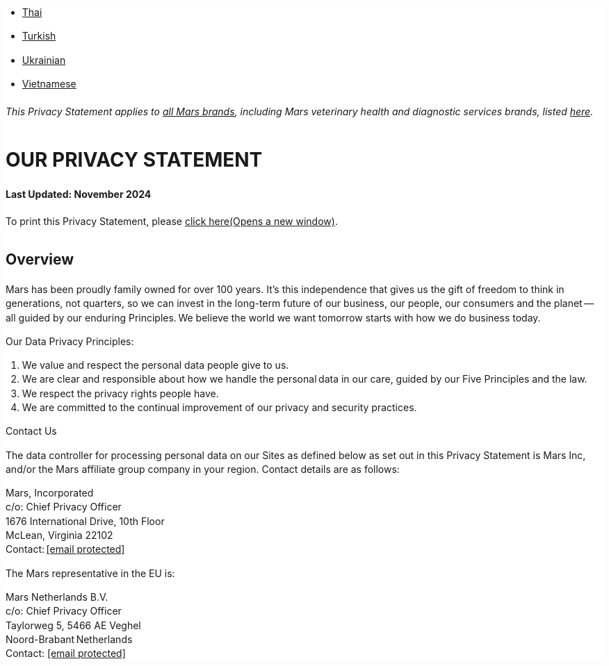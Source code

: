 * [Thai](https://www.prettylitter.com/privacy-policy-thai)
    
* [Turkish](https://www.prettylitter.com/privacy-policy-turkish)
    
* [Ukrainian](https://www.prettylitter.com/privacy-policy-ukrainian)
    
* [Vietnamese](https://www.prettylitter.com/privacy-policy-vietnamese)
    

###### This Privacy Statement applies to [all Mars brands](https://www.prettylitter.com/our-brands "Our Brands"), including Mars veterinary health and diagnostic services brands, listed [here](https://www.mars.com/our-brands/petcare#VeterinaryAndDiagnosticServices).

OUR PRIVACY STATEMENT
=====================

#### Last Updated: November 2024 

To print this Privacy Statement, please [click here(Opens a new window)](https://www.mars.com/sites/g/files/dfsbuz106/files/2024-12/Mars%20Privacy%20Statement_November%202024_Final_Clean%20for%20Printing.pdf).

Overview
--------

Mars has been proudly family owned for over 100 years. It’s this independence that gives us the gift of freedom to think in generations, not quarters, so we can invest in the long-term future of our business, our people, our consumers and the planet — all guided by our enduring Principles. We believe the world we want tomorrow starts with how we do business today.  

Our Data Privacy Principles:  

1. We value and respect the personal data people give to us.  
2. We are clear and responsible about how we handle the personal data in our care, guided by our Five Principles and the law.  
3. We respect the privacy rights people have.  
4. We are committed to the continual improvement of our privacy and security practices.  

 Contact Us

The data controller for processing personal data on our Sites as defined below as set out in this Privacy Statement is Mars Inc, and/or the Mars affiliate group company in your region. Contact details are as follows:  

Mars, Incorporated    
c/o: Chief Privacy Officer    
1676 International Drive, 10th Floor  
McLean, Virginia 22102  
Contact: [\[email protected\]](https://www.prettylitter.com/cdn-cgi/l/email-protection)   

The Mars representative in the EU is:

Mars Netherlands B.V.   
c/o: Chief Privacy Officer   
Taylorweg 5, 5466 AE Veghel   
Noord-Brabant Netherlands   
Contact: [\[email protected\]](https://www.prettylitter.com/cdn-cgi/l/email-protection)   
